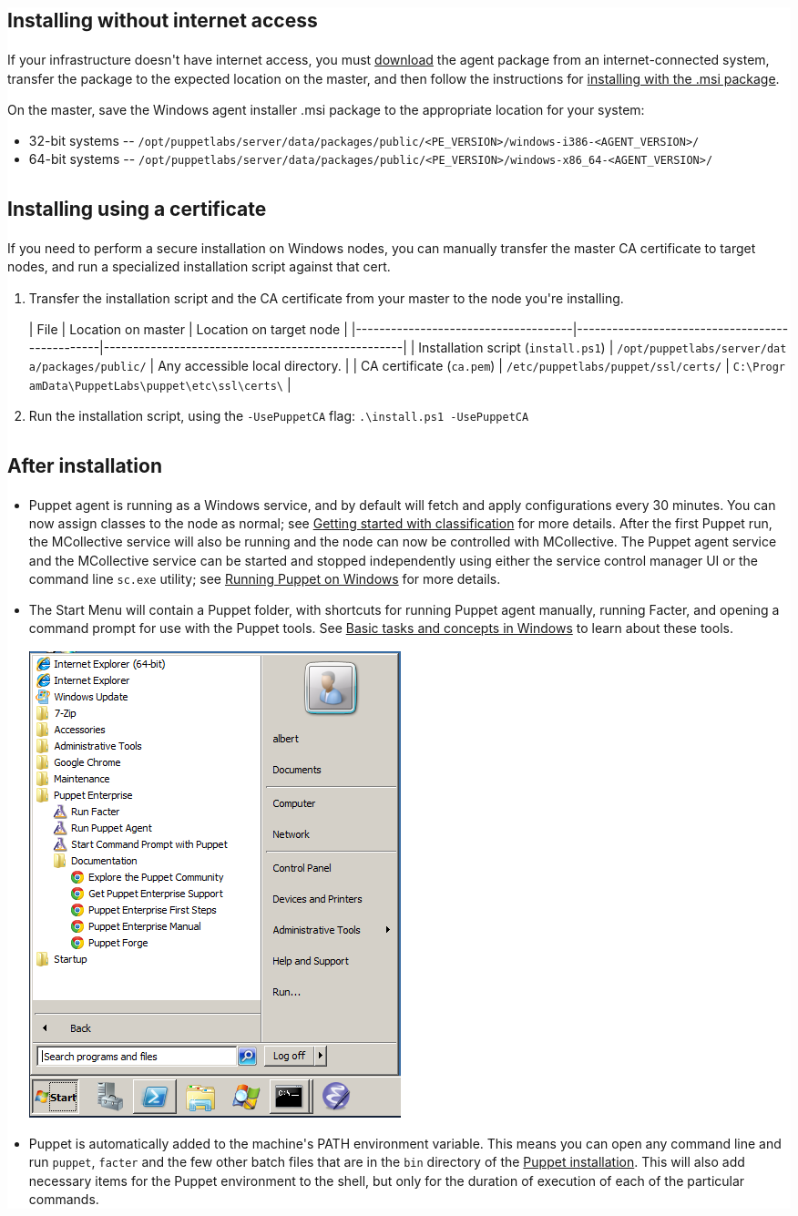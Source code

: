 ## Installing without internet access

If your infrastructure doesn't have internet access, you must [download][downloadpe] the agent package from an internet-connected system, transfer the package to the expected location on the master, and then follow the instructions for [installing with the .msi package](#installing-with-the-msi-package).

On the master, save the Windows agent installer .msi package to the appropriate location for your system:

* 32-bit systems -- `/opt/puppetlabs/server/data/packages/public/<PE_VERSION>/windows-i386-<AGENT_VERSION>/`
* 64-bit systems -- `/opt/puppetlabs/server/data/packages/public/<PE_VERSION>/windows-x86_64-<AGENT_VERSION>/`

## Installing using a certificate

If you need to perform a secure installation on Windows nodes, you can manually transfer the master CA certificate to target nodes, and run a specialized installation script against that cert.

1. Transfer the installation script and the CA certificate from your master to the node you're installing.

   | File                                | Location on master                                | Location on target node                           |
|-------------------------------------|------------------------------------------------|---------------------------------------------------|
| Installation script (`install.ps1`) | `/opt/puppetlabs/server/data/packages/public/` | Any accessible local directory.                   |
| CA certificate (`ca.pem`)           | `/etc/puppetlabs/puppet/ssl/certs/`            | `C:\ProgramData\PuppetLabs\puppet\etc\ssl\certs\` |

2. Run the installation script, using the `-UsePuppetCA` flag: `.\install.ps1 -UsePuppetCA`

## After installation

* Puppet agent is running as a Windows service, and by default will fetch and apply configurations every 30 minutes. You can now assign classes to the node as normal; see [Getting started with classification](./console_classes_groups_getting_started.html) for more details. After the first Puppet run, the MCollective service will also be running and the node can now be controlled with MCollective. The Puppet agent service and the MCollective service can be started and stopped independently using either the service control manager UI or the command line `sc.exe` utility; see [Running Puppet on Windows]({{puppet}}/services_commands_windows.html) for more details.

* The Start Menu will contain a Puppet folder, with shortcuts for running Puppet agent manually, running Facter, and opening a command prompt for use with the Puppet tools. See [Basic tasks and concepts in Windows][basic] to learn about these tools.

    ![Start Menu icons][startmenu]

* Puppet is automatically added to the machine's PATH environment variable. This means you can open any command line and run `puppet`, `facter` and the few other batch files that are in the `bin` directory of the [Puppet installation](./install_windows.html#program-directory). This will also add necessary items for the Puppet environment to the shell, but only for the duration of execution of each of the particular commands.


[downloadpe]: http://info.puppetlabs.com/download-pe.html
[puppet.conf]: {{puppet}}/config_file_main.html
[environment]: {{puppet}}/environments.html
[startmenu]: ./images/windows/start_menu.png
[server]: ./images/windows/wizard_server.png
[basic]: ./windows_basic_tasks.html
[s]: {{puppet}}/configuration.html#server
[c]: {{puppet}}/configuration.html#caserver
[r]: {{puppet}}/configuration.html#certname
[e]: {{puppet}}/configuration.html#environment